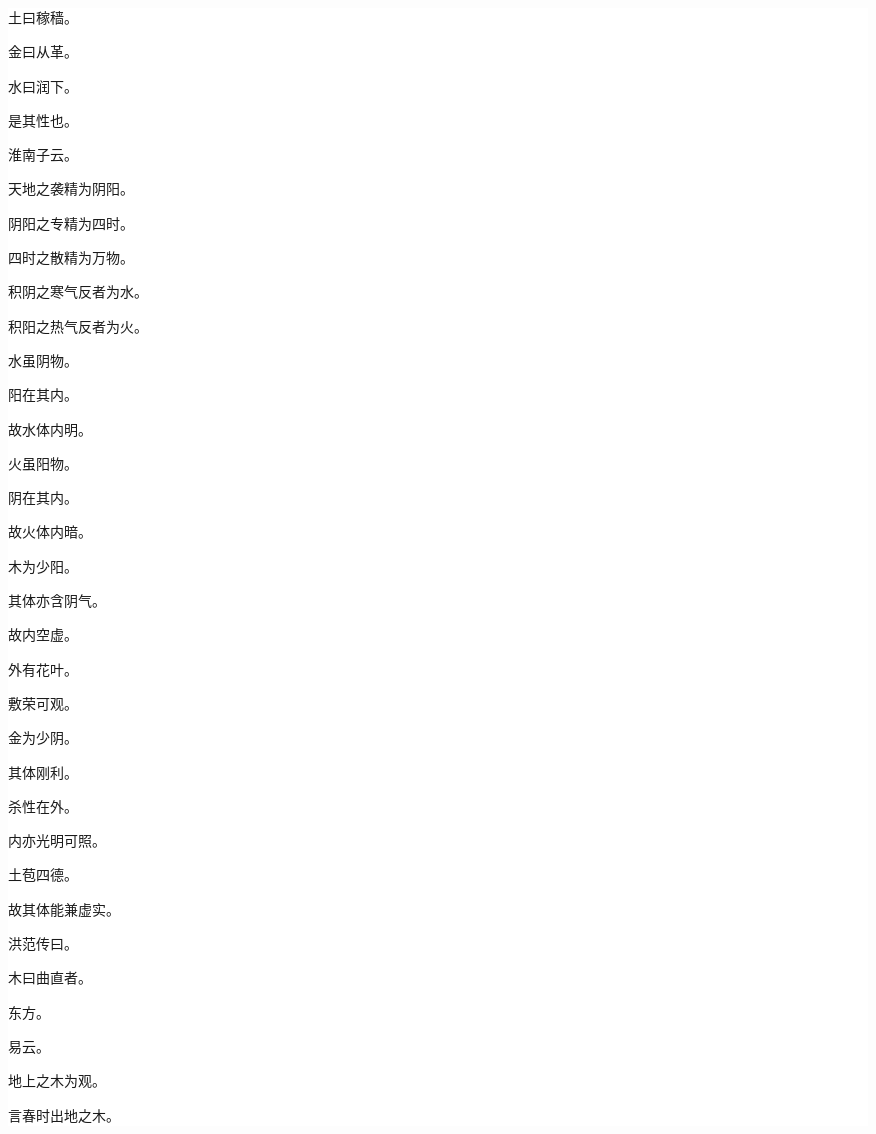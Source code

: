 土曰稼穑。

金曰从革。

水曰润下。

是其性也。

淮南子云。

天地之袭精为阴阳。

阴阳之专精为四时。

四时之散精为万物。

积阴之寒气反者为水。

积阳之热气反者为火。

水虽阴物。

阳在其内。

故水体内明。

火虽阳物。

阴在其内。

故火体内暗。

木为少阳。

其体亦含阴气。

故内空虚。

外有花叶。

敷荣可观。

金为少阴。

其体刚利。

杀性在外。

内亦光明可照。

土苞四德。

故其体能兼虚实。

洪范传曰。

木曰曲直者。

东方。

易云。

地上之木为观。

言春时出地之木。

